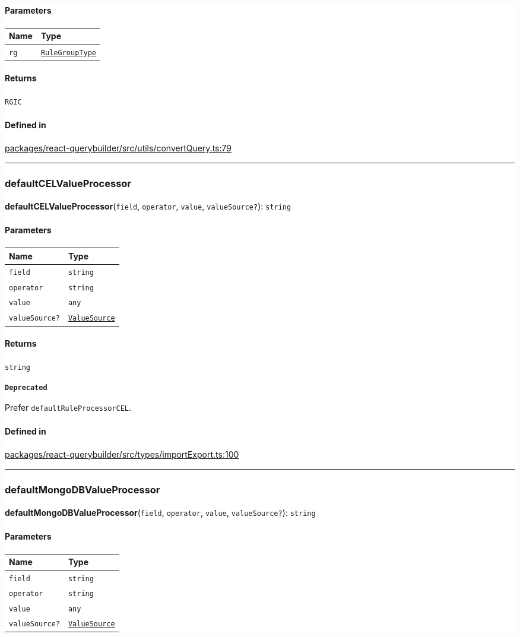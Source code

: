 #### Parameters

| Name | Type |
| :------ | :------ |
| `rg` | [`RuleGroupType`](react_querybuilder.md#rulegrouptype) |

#### Returns

`RGIC`

#### Defined in

[packages/react-querybuilder/src/utils/convertQuery.ts:79](https://github.com/react-querybuilder/react-querybuilder/blob/55590db8/packages/react-querybuilder/src/utils/convertQuery.ts#L79)

___

### defaultCELValueProcessor

**defaultCELValueProcessor**(`field`, `operator`, `value`, `valueSource?`): `string`

#### Parameters

| Name | Type |
| :------ | :------ |
| `field` | `string` |
| `operator` | `string` |
| `value` | `any` |
| `valueSource?` | [`ValueSource`](react_querybuilder.md#valuesource) |

#### Returns

`string`

**`Deprecated`**

Prefer `defaultRuleProcessorCEL`.

#### Defined in

[packages/react-querybuilder/src/types/importExport.ts:100](https://github.com/react-querybuilder/react-querybuilder/blob/55590db8/packages/react-querybuilder/src/types/importExport.ts#L100)

___

### defaultMongoDBValueProcessor

**defaultMongoDBValueProcessor**(`field`, `operator`, `value`, `valueSource?`): `string`

#### Parameters

| Name | Type |
| :------ | :------ |
| `field` | `string` |
| `operator` | `string` |
| `value` | `any` |
| `valueSource?` | [`ValueSource`](react_querybuilder.md#valuesource) |
